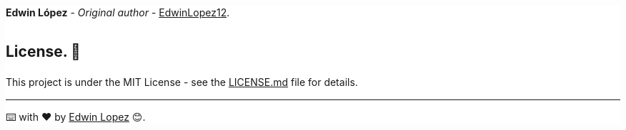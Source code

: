 **Edwin López** - *Original author* - [EdwinLopez12](https://github.com/EdwinLopez12).


## License. 📄

This project is under the MIT License - see the [LICENSE.md](https://github.com/EdwinLopez12/Shopping-cart/blob/main/LICENSE) file for details.
  
---  
⌨️ with ❤️ by [Edwin Lopez](https://github.com/EdwinLopez12/) 😊.